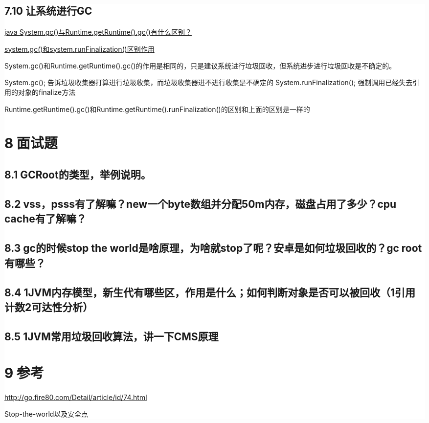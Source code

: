 

## 7.10 让系统进行GC

[java System.gc()与Runtime.getRuntime().gc()有什么区别？](https://www.zhihu.com/question/19854641)

[system.gc()和system.runFinalization()区别作用](https://blog.csdn.net/nyistzp/article/details/12253599)

System.gc()和Runtime.getRuntime().gc()的作用是相同的，只是建议系统进行垃圾回收，但系统进步进行垃圾回收是不确定的。

System.gc(); 告诉垃圾收集器打算进行垃圾收集，而垃圾收集器进不进行收集是不确定的
System.runFinalization(); 强制调用已经失去引用的对象的finalize方法

Runtime.getRuntime().gc()和Runtime.getRuntime().runFinalization()的区别和上面的区别是一样的



# 8 面试题

## 8.1 GCRoot的类型，举例说明。



## 8.2 vss，psss有了解嘛？new一个byte数组并分配50m内存，磁盘占用了多少？cpu cache有了解嘛？



## 8.3 gc的时候stop the world是啥原理，为啥就stop了呢？安卓是如何垃圾回收的？gc root有哪些？


## 8.4 1JVM内存模型，新生代有哪些区，作用是什么；如何判断对象是否可以被回收（1引用计数2可达性分析）

## 8.5 1JVM常用垃圾回收算法，讲一下CMS原理


# 9 参考
http://go.fire80.com/Detail/article/id/74.html


Stop-the-world以及安全点

